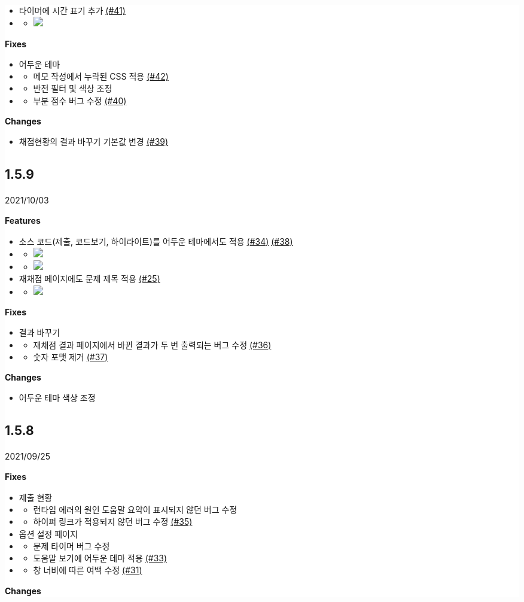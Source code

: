 - 타이머에 시간 표기 추가 [(#41)](https://github.com/joonas-yoon/boj-extended/issues/41)
- - ![](https://user-images.githubusercontent.com/9527681/137610903-c7f39a95-009e-44bd-b474-1af98f9f481f.png)

**Fixes**

- 어두운 테마
- - 메모 작성에서 누락된 CSS 적용 [(#42)](https://github.com/joonas-yoon/boj-extended/issues/42)
- - 반전 필터 및 색상 조정
- - 부분 점수 버그 수정 [(#40)](https://github.com/joonas-yoon/boj-extended/issues/40)

**Changes**

- 채점현황의 결과 바꾸기 기본값 변경 [(#39)](https://github.com/joonas-yoon/boj-extended/issues/#39)

## 1.5.9

2021/10/03

**Features**

- 소스 코드(제출, 코드보기, 하이라이트)를 어두운 테마에서도 적용 [(#34)](https://github.com/joonas-yoon/boj-extended/issues/34) [(#38)](https://github.com/joonas-yoon/boj-extended/issues/38)
- - ![](https://user-images.githubusercontent.com/9527681/135277080-03645e22-b717-4b17-8e16-6a8b00ad68bc.png)
- - ![](https://user-images.githubusercontent.com/9527681/135742049-4ef88d4a-8c77-4faa-a7c3-82b04a6ca457.png)
- 재채점 페이지에도 문제 제목 적용 [(#25)](https://github.com/joonas-yoon/boj-extended/issues/25)
- - ![](https://user-images.githubusercontent.com/9527681/135744218-14f711c8-78ca-4919-af2a-f8613847d07a.png)

**Fixes**

- 결과 바꾸기
- - 재채점 결과 페이지에서 바뀐 결과가 두 번 출력되는 버그 수정 [(#36)](https://github.com/joonas-yoon/boj-extended/issues/36)
- - 숫자 포맷 제거 [(#37)](https://github.com/joonas-yoon/boj-extended/issues/37)

**Changes**

- 어두운 테마 색상 조정

## 1.5.8

2021/09/25

**Fixes**

- 제출 현황
- - 런타임 에러의 원인 도움말 요약이 표시되지 않던 버그 수정
- - 하이퍼 링크가 적용되지 않던 버그 수정 [(#35)](https://github.com/joonas-yoon/boj-extended/issues/35)
- 옵션 설정 페이지
- - 문제 타이머 버그 수정
- - 도움말 보기에 어두운 테마 적용 [(#33)](https://github.com/joonas-yoon/boj-extended/issues/33)
- - 창 너비에 따른 여백 수정 [(#31)](https://github.com/joonas-yoon/boj-extended/issues/31)

**Changes**
